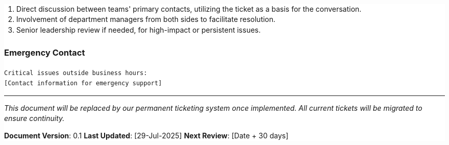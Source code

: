 1.  Direct discussion between teams' primary contacts, utilizing the ticket as a basis for the conversation.
2.  Involvement of department managers from both sides to facilitate resolution.
3.  Senior leadership review if needed, for high-impact or persistent issues.

### Emergency Contact

```
Critical issues outside business hours:
[Contact information for emergency support]
```

-----

*This document will be replaced by our permanent ticketing system once implemented. All current tickets will be migrated to ensure continuity.*

**Document Version**: 0.1
**Last Updated**: [29-Jul-2025]
**Next Review**: [Date + 30 days]
